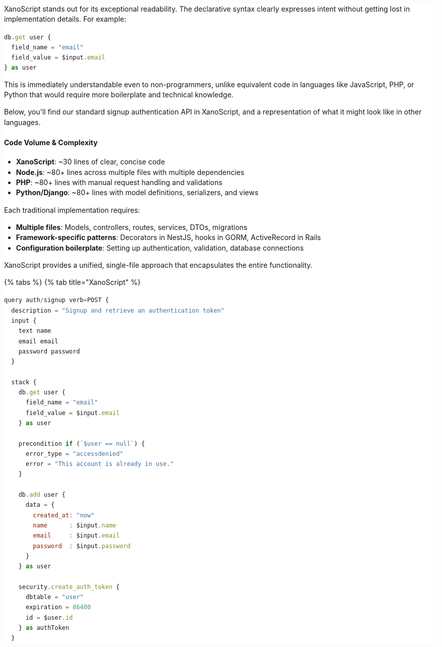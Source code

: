 XanoScript stands out for its exceptional readability. The declarative syntax clearly expresses intent without getting lost in implementation details. For example:

```javascript
db.get user {
  field_name = "email"
  field_value = $input.email
} as user
```

This is immediately understandable even to non-programmers, unlike equivalent code in languages like JavaScript, PHP, or Python that would require more boilerplate and technical knowledge.

Below, you'll find our standard signup authentication API in XanoScript, and a representation of what it might look like in other languages.

#### Code Volume & Complexity

* **XanoScript**: \~30 lines of clear, concise code
* **Node.js**: \~80+ lines across multiple files with multiple dependencies
* **PHP**: \~80+ lines with manual request handling and validations
* **Python/Django**: \~80+ lines with model definitions, serializers, and views

Each traditional implementation requires:

* **Multiple files**: Models, controllers, routes, services, DTOs, migrations
* **Framework-specific patterns**: Decorators in NestJS, hooks in GORM, ActiveRecord in Rails
* **Configuration boilerplate**: Setting up authentication, validation, database connections

XanoScript provides a unified, single-file approach that encapsulates the entire functionality.

{% tabs %}
{% tab title="XanoScript" %}
```javascript
query auth/signup verb=POST {
  description = "Signup and retrieve an authentication token"
  input {
    text name
    email email
    password password
  }

  stack {
    db.get user {
      field_name = "email"
      field_value = $input.email
    } as user
  
    precondition if (`$user == null`) {
      error_type = "accessdenied"
      error = "This account is already in use."
    }
  
    db.add user {
      data = {
        created_at: "now"
        name      : $input.name
        email     : $input.email
        password  : $input.password
      }
    } as user
  
    security.create_auth_token {
      dbtable = "user"
      expiration = 86400
      id = $user.id
    } as authToken
  }
```